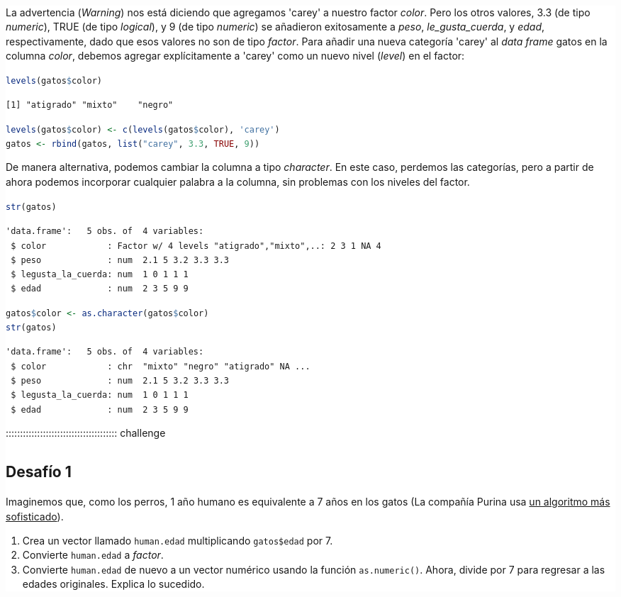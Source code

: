 La advertencia (*Warning*) nos está diciendo que agregamos 'carey' a nuestro factor
*color*. Pero los otros valores, 3.3 (de tipo *numeric*), TRUE (de tipo *logical*), y 9 (de tipo *numeric*) se añadieron exitosamente a *peso*, *le\_gusta\_cuerda*, y *edad*, respectivamente, dado que esos valores no son de tipo *factor*. Para añadir una nueva categoría 'carey' al *data frame* gatos en la columna *color*, debemos agregar explícitamente a 'carey' como un nuevo nivel (*level*) en el factor:


``` r
levels(gatos$color)
```

``` output
[1] "atigrado" "mixto"    "negro"   
```

``` r
levels(gatos$color) <- c(levels(gatos$color), 'carey')
gatos <- rbind(gatos, list("carey", 3.3, TRUE, 9))
```

De manera alternativa, podemos cambiar la columna a tipo *character*. En este caso, perdemos las categorías, pero a partir de ahora podemos incorporar cualquier palabra a la columna, sin problemas con los niveles del factor.


``` r
str(gatos)
```

``` output
'data.frame':	5 obs. of  4 variables:
 $ color            : Factor w/ 4 levels "atigrado","mixto",..: 2 3 1 NA 4
 $ peso             : num  2.1 5 3.2 3.3 3.3
 $ legusta_la_cuerda: num  1 0 1 1 1
 $ edad             : num  2 3 5 9 9
```

``` r
gatos$color <- as.character(gatos$color)
str(gatos)
```

``` output
'data.frame':	5 obs. of  4 variables:
 $ color            : chr  "mixto" "negro" "atigrado" NA ...
 $ peso             : num  2.1 5 3.2 3.3 3.3
 $ legusta_la_cuerda: num  1 0 1 1 1
 $ edad             : num  2 3 5 9 9
```

:::::::::::::::::::::::::::::::::::::::  challenge

## Desafío 1

Imaginemos que, como los perros, 1 año humano es equivalente a 7 años en los gatos (La compañía Purina usa [un algoritmo más sofisticado](https://www.proplan.com/gatos/cat-edad-calculator)).

1. Crea un vector llamado `human.edad` multiplicando `gatos$edad` por 7.
2. Convierte `human.edad` a *factor*.
3. Convierte `human.edad` de nuevo a un vector numérico usando la función `as.numeric()`. Ahora, divide por 7 para regresar a las edades originales. Explica lo sucedido.
